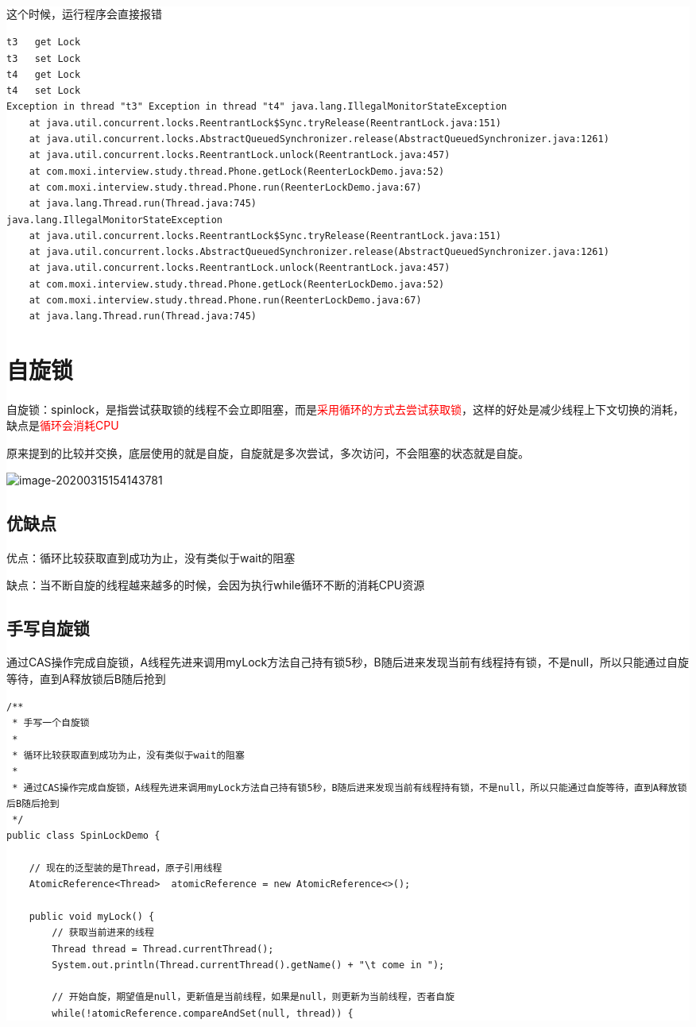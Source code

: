 这个时候，运行程序会直接报错

```
t3	 get Lock
t3	 set Lock
t4	 get Lock
t4	 set Lock
Exception in thread "t3" Exception in thread "t4" java.lang.IllegalMonitorStateException
	at java.util.concurrent.locks.ReentrantLock$Sync.tryRelease(ReentrantLock.java:151)
	at java.util.concurrent.locks.AbstractQueuedSynchronizer.release(AbstractQueuedSynchronizer.java:1261)
	at java.util.concurrent.locks.ReentrantLock.unlock(ReentrantLock.java:457)
	at com.moxi.interview.study.thread.Phone.getLock(ReenterLockDemo.java:52)
	at com.moxi.interview.study.thread.Phone.run(ReenterLockDemo.java:67)
	at java.lang.Thread.run(Thread.java:745)
java.lang.IllegalMonitorStateException
	at java.util.concurrent.locks.ReentrantLock$Sync.tryRelease(ReentrantLock.java:151)
	at java.util.concurrent.locks.AbstractQueuedSynchronizer.release(AbstractQueuedSynchronizer.java:1261)
	at java.util.concurrent.locks.ReentrantLock.unlock(ReentrantLock.java:457)
	at com.moxi.interview.study.thread.Phone.getLock(ReenterLockDemo.java:52)
	at com.moxi.interview.study.thread.Phone.run(ReenterLockDemo.java:67)
	at java.lang.Thread.run(Thread.java:745)
```

# 自旋锁

自旋锁：spinlock，是指尝试获取锁的线程不会立即阻塞，而是<font color='red'>采用循环的方式去尝试获取锁</font>，这样的好处是减少线程上下文切换的消耗，缺点是<font color='red'>循环会消耗CPU</font>

原来提到的比较并交换，底层使用的就是自旋，自旋就是多次尝试，多次访问，不会阻塞的状态就是自旋。

![image-20200315154143781](https://note-java.oss-cn-beijing.aliyuncs.com/img/image-20200315154143781.png)

## 优缺点

优点：循环比较获取直到成功为止，没有类似于wait的阻塞

缺点：当不断自旋的线程越来越多的时候，会因为执行while循环不断的消耗CPU资源

## 手写自旋锁

通过CAS操作完成自旋锁，A线程先进来调用myLock方法自己持有锁5秒，B随后进来发现当前有线程持有锁，不是null，所以只能通过自旋等待，直到A释放锁后B随后抢到

```
/**
 * 手写一个自旋锁
 *
 * 循环比较获取直到成功为止，没有类似于wait的阻塞
 *
 * 通过CAS操作完成自旋锁，A线程先进来调用myLock方法自己持有锁5秒，B随后进来发现当前有线程持有锁，不是null，所以只能通过自旋等待，直到A释放锁后B随后抢到
 */
public class SpinLockDemo {

    // 现在的泛型装的是Thread，原子引用线程
    AtomicReference<Thread>  atomicReference = new AtomicReference<>();

    public void myLock() {
        // 获取当前进来的线程
        Thread thread = Thread.currentThread();
        System.out.println(Thread.currentThread().getName() + "\t come in ");

        // 开始自旋，期望值是null，更新值是当前线程，如果是null，则更新为当前线程，否者自旋
        while(!atomicReference.compareAndSet(null, thread)) {

```